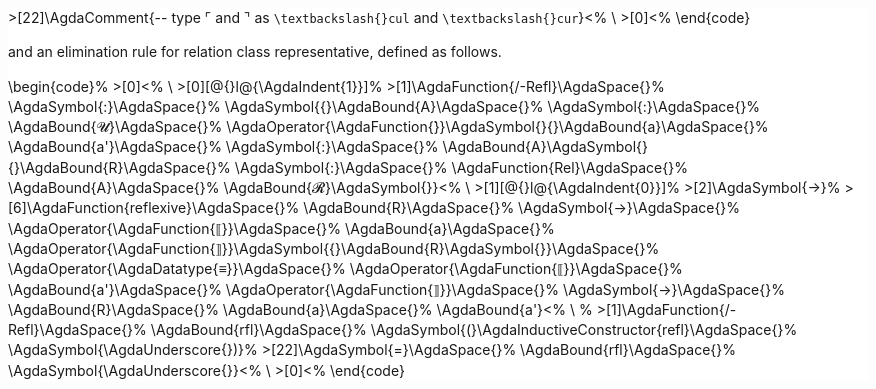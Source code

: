 \>[22]\AgdaComment{-- type ⌜ and ⌝ as `\textbackslash{}cul` and `\textbackslash{}cur`}\<%
\\
\>[0]\<%
\end{code}

and an elimination rule for relation class representative, defined as follows.

\begin{code}%
\>[0]\<%
\\
\>[0][@{}l@{\AgdaIndent{1}}]%
\>[1]\AgdaFunction{/-Refl}\AgdaSpace{}%
\AgdaSymbol{:}\AgdaSpace{}%
\AgdaSymbol{\{}\AgdaBound{A}\AgdaSpace{}%
\AgdaSymbol{:}\AgdaSpace{}%
\AgdaBound{𝓤}\AgdaSpace{}%
\AgdaOperator{\AgdaFunction{̇}}\AgdaSymbol{\}\{}\AgdaBound{a}\AgdaSpace{}%
\AgdaBound{a'}\AgdaSpace{}%
\AgdaSymbol{:}\AgdaSpace{}%
\AgdaBound{A}\AgdaSymbol{\}\{}\AgdaBound{R}\AgdaSpace{}%
\AgdaSymbol{:}\AgdaSpace{}%
\AgdaFunction{Rel}\AgdaSpace{}%
\AgdaBound{A}\AgdaSpace{}%
\AgdaBound{𝓡}\AgdaSymbol{\}}\<%
\\
\>[1][@{}l@{\AgdaIndent{0}}]%
\>[2]\AgdaSymbol{→}%
\>[6]\AgdaFunction{reflexive}\AgdaSpace{}%
\AgdaBound{R}\AgdaSpace{}%
\AgdaSymbol{→}\AgdaSpace{}%
\AgdaOperator{\AgdaFunction{⟦}}\AgdaSpace{}%
\AgdaBound{a}\AgdaSpace{}%
\AgdaOperator{\AgdaFunction{⟧}}\AgdaSymbol{\{}\AgdaBound{R}\AgdaSymbol{\}}\AgdaSpace{}%
\AgdaOperator{\AgdaDatatype{≡}}\AgdaSpace{}%
\AgdaOperator{\AgdaFunction{⟦}}\AgdaSpace{}%
\AgdaBound{a'}\AgdaSpace{}%
\AgdaOperator{\AgdaFunction{⟧}}\AgdaSpace{}%
\AgdaSymbol{→}\AgdaSpace{}%
\AgdaBound{R}\AgdaSpace{}%
\AgdaBound{a}\AgdaSpace{}%
\AgdaBound{a'}\<%
\\
%
\>[1]\AgdaFunction{/-Refl}\AgdaSpace{}%
\AgdaBound{rfl}\AgdaSpace{}%
\AgdaSymbol{(}\AgdaInductiveConstructor{refl}\AgdaSpace{}%
\AgdaSymbol{\AgdaUnderscore{})}%
\>[22]\AgdaSymbol{=}\AgdaSpace{}%
\AgdaBound{rfl}\AgdaSpace{}%
\AgdaSymbol{\AgdaUnderscore{}}\<%
\\
\>[0]\<%
\end{code}
